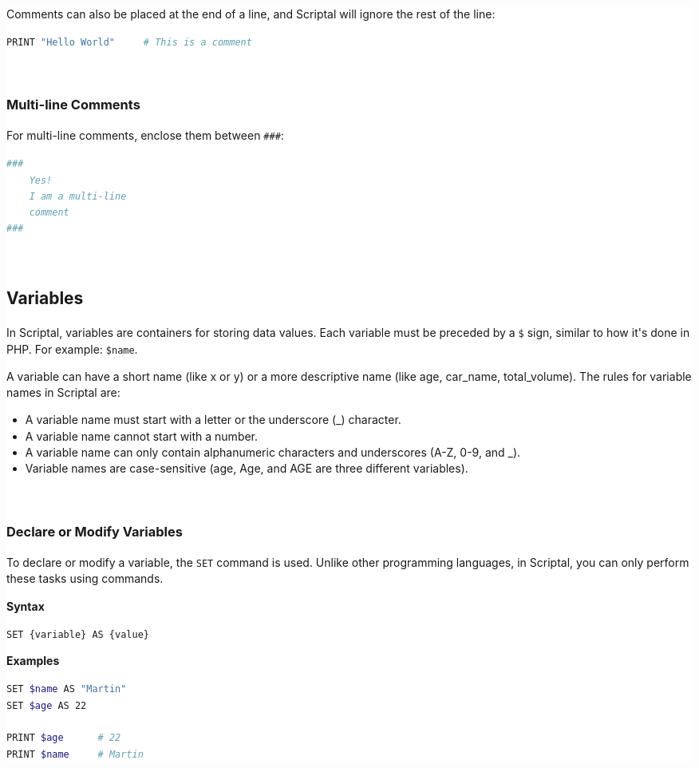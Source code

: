 Comments can also be placed at the end of a line, and Scriptal will ignore the rest of the line:

```bash
PRINT "Hello World"     # This is a comment
```

<br>

### Multi-line Comments

For multi-line comments, enclose them between ``###``:

```coffeescript
###
    Yes!
    I am a multi-line
    comment
###
```

<br>


## Variables

In Scriptal, variables are containers for storing data values. Each variable must be preceded by a `$` sign, similar to how it's done in PHP. For example: `$name`.

A variable can have a short name (like x or y) or a more descriptive name (like age, car_name, total_volume). The rules for variable names in Scriptal are:

- A variable name must start with a letter or the underscore (_) character.
- A variable name cannot start with a number.
- A variable name can only contain alphanumeric characters and underscores (A-Z, 0-9, and _).
- Variable names are case-sensitive (age, Age, and AGE are three different variables).

<br>


### Declare or Modify Variables

To declare or modify a variable, the `SET` command is used. Unlike other programming languages, in Scriptal, you can only perform these tasks using commands.

**Syntax**
```
SET {variable} AS {value}
```

**Examples**

```bash
SET $name AS "Martin"
SET $age AS 22

PRINT $age      # 22
PRINT $name     # Martin
```
